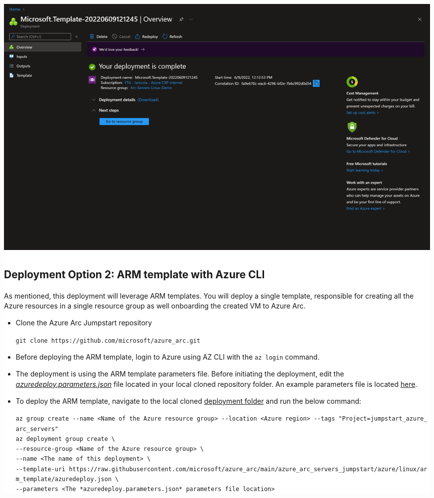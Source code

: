 
  ![Screenshot showing Azure portal deployment](./02.png)

## Deployment Option 2: ARM template with Azure CLI

As mentioned, this deployment will leverage ARM templates. You will deploy a single template, responsible for creating all the Azure resources in a single resource group as well onboarding the created VM to Azure Arc.

- Clone the Azure Arc Jumpstart repository

    ```shell
    git clone https://github.com/microsoft/azure_arc.git
    ```

- Before deploying the ARM template, login to Azure using AZ CLI with the ```az login``` command.

- The deployment is using the ARM template parameters file. Before initiating the deployment, edit the [*azuredeploy.parameters.json*](https://github.com/microsoft/azure_arc/blob/main/azure_arc_servers_jumpstart/azure/linux/arm_template/azuredeploy.parameters.json) file located in your local cloned repository folder. An example parameters file is located [here](https://github.com/microsoft/azure_arc/blob/main/azure_arc_servers_jumpstart/azure/linux/arm_template/azuredeploy.parameters.example.json).

- To deploy the ARM template, navigate to the local cloned [deployment folder](https://github.com/microsoft/azure_arc/tree/main/azure_arc_servers_jumpstart/azure/linux/arm_template) and run the below command:

    ```shell
    az group create --name <Name of the Azure resource group> --location <Azure region> --tags "Project=jumpstart_azure_arc_servers"
    az deployment group create \
    --resource-group <Name of the Azure resource group> \
    --name <The name of this deployment> \
    --template-uri https://raw.githubusercontent.com/microsoft/azure_arc/main/azure_arc_servers_jumpstart/azure/linux/arm_template/azuredeploy.json \
    --parameters <The *azuredeploy.parameters.json* parameters file location>
    ```
